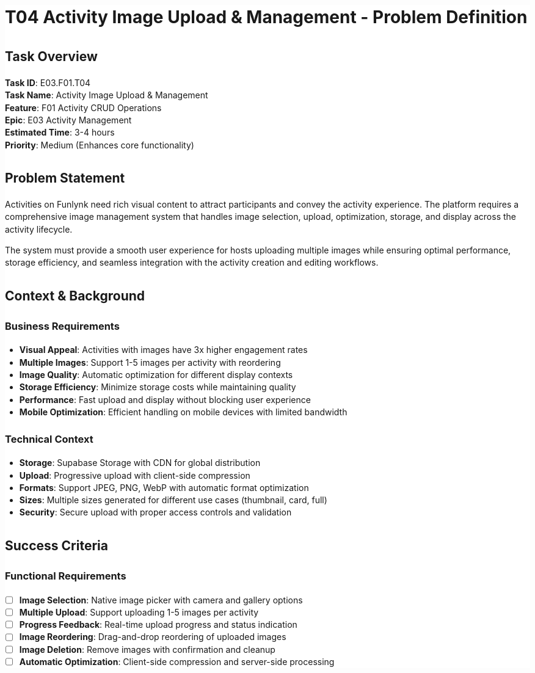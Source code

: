 # T04 Activity Image Upload & Management - Problem Definition

## Task Overview

**Task ID**: E03.F01.T04  
**Task Name**: Activity Image Upload & Management  
**Feature**: F01 Activity CRUD Operations  
**Epic**: E03 Activity Management  
**Estimated Time**: 3-4 hours  
**Priority**: Medium (Enhances core functionality)

## Problem Statement

Activities on Funlynk need rich visual content to attract participants and convey the activity experience. The platform requires a comprehensive image management system that handles image selection, upload, optimization, storage, and display across the activity lifecycle.

The system must provide a smooth user experience for hosts uploading multiple images while ensuring optimal performance, storage efficiency, and seamless integration with the activity creation and editing workflows.

## Context & Background

### Business Requirements
- **Visual Appeal**: Activities with images have 3x higher engagement rates
- **Multiple Images**: Support 1-5 images per activity with reordering
- **Image Quality**: Automatic optimization for different display contexts
- **Storage Efficiency**: Minimize storage costs while maintaining quality
- **Performance**: Fast upload and display without blocking user experience
- **Mobile Optimization**: Efficient handling on mobile devices with limited bandwidth

### Technical Context
- **Storage**: Supabase Storage with CDN for global distribution
- **Upload**: Progressive upload with client-side compression
- **Formats**: Support JPEG, PNG, WebP with automatic format optimization
- **Sizes**: Multiple sizes generated for different use cases (thumbnail, card, full)
- **Security**: Secure upload with proper access controls and validation

## Success Criteria

### Functional Requirements
- [ ] **Image Selection**: Native image picker with camera and gallery options
- [ ] **Multiple Upload**: Support uploading 1-5 images per activity
- [ ] **Progress Feedback**: Real-time upload progress and status indication
- [ ] **Image Reordering**: Drag-and-drop reordering of uploaded images
- [ ] **Image Deletion**: Remove images with confirmation and cleanup
- [ ] **Automatic Optimization**: Client-side compression and server-side processing
